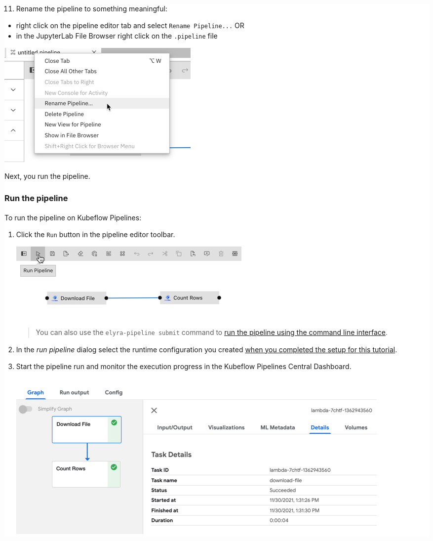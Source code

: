 11. Rename the pipeline to something meaningful:
   - right click on the pipeline editor tab and select `Rename Pipeline...` OR
   - in the JupyterLab File Browser right click on the `.pipeline` file

   ![Rename the pipeline](doc/images/rename-the-pipeline.png)

Next, you run the pipeline.

### Run the pipeline

To run the pipeline on Kubeflow Pipelines:

1. Click the `Run` button in the pipeline editor toolbar.

   ![Run the pipeline](doc/images/run-the-pipeline.png)

   > You can also use the `elyra-pipeline submit` command to [run the pipeline using the command line interface](https://elyra.readthedocs.io/en/stable/user_guide/command-line-interface.html#running-pipelines).

2. In the _run pipeline_ dialog select the runtime configuration you created [when you completed the setup for this tutorial](#create-a-runtime-configuration).

3. Start the pipeline run and monitor the execution progress in the Kubeflow Pipelines Central Dashboard.

   ![Monitor the pipeline](doc/images/monitor-the-pipeline.png)
